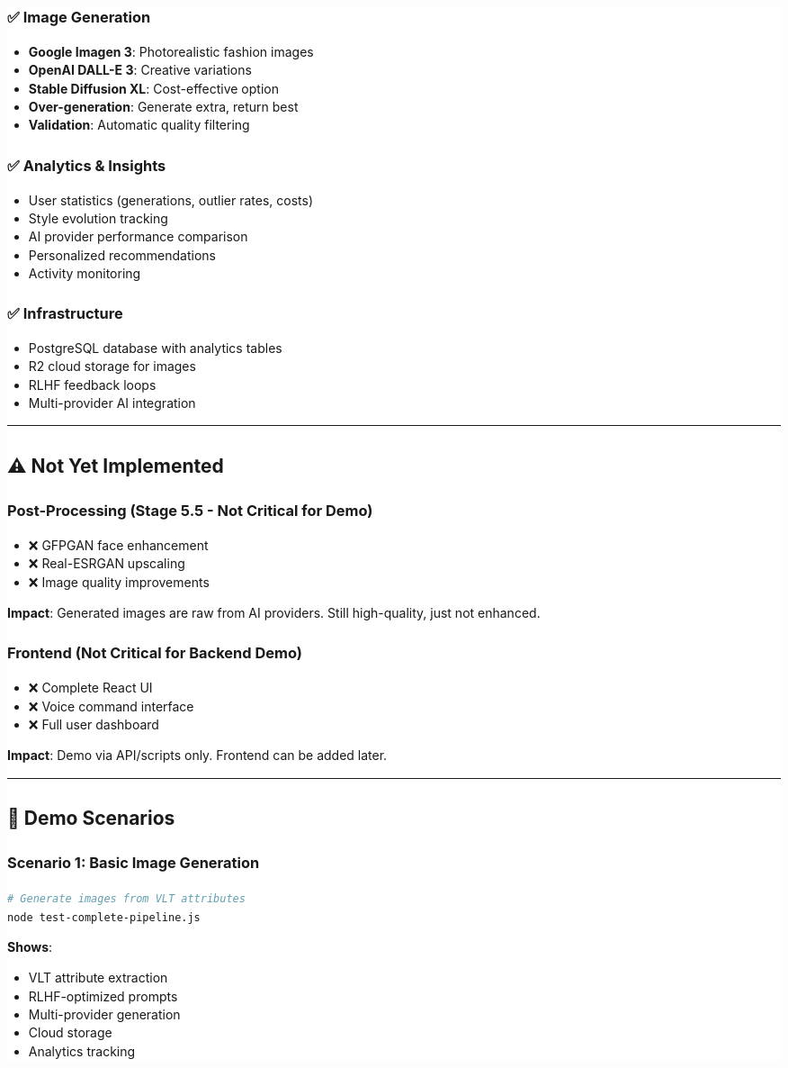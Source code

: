 ### ✅ Image Generation
- **Google Imagen 3**: Photorealistic fashion images
- **OpenAI DALL-E 3**: Creative variations
- **Stable Diffusion XL**: Cost-effective option
- **Over-generation**: Generate extra, return best
- **Validation**: Automatic quality filtering

### ✅ Analytics & Insights
- User statistics (generations, outlier rates, costs)
- Style evolution tracking
- AI provider performance comparison
- Personalized recommendations
- Activity monitoring

### ✅ Infrastructure
- PostgreSQL database with analytics tables
- R2 cloud storage for images
- RLHF feedback loops
- Multi-provider AI integration

---

## ⚠️ Not Yet Implemented

### Post-Processing (Stage 5.5 - Not Critical for Demo)
- ❌ GFPGAN face enhancement
- ❌ Real-ESRGAN upscaling
- ❌ Image quality improvements

**Impact**: Generated images are raw from AI providers. Still high-quality, just not enhanced.

### Frontend (Not Critical for Backend Demo)
- ❌ Complete React UI
- ❌ Voice command interface
- ❌ Full user dashboard

**Impact**: Demo via API/scripts only. Frontend can be added later.

---

## 🎯 Demo Scenarios

### Scenario 1: Basic Image Generation
```bash
# Generate images from VLT attributes
node test-complete-pipeline.js
```

**Shows**:
- VLT attribute extraction
- RLHF-optimized prompts
- Multi-provider generation
- Cloud storage
- Analytics tracking

